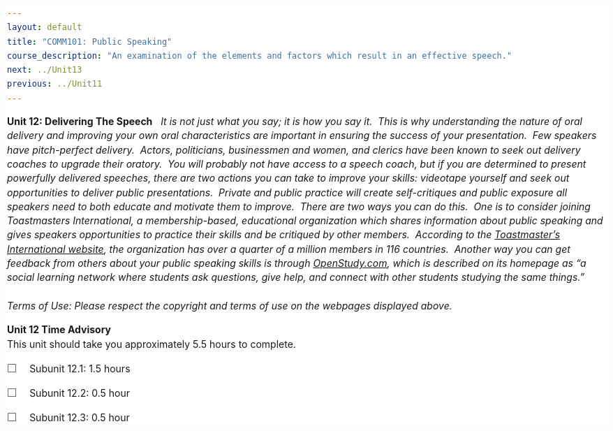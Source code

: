 ```yaml
---
layout: default
title: "COMM101: Public Speaking"
course_description: "An examination of the elements and factors which result in an effective speech."
next: ../Unit13
previous: ../Unit11
---
```

**Unit 12: Delivering The Speech** <span id="12"></span> 
*It is not just what you say; it is how you say it.  This is why
understanding the nature of oral delivery and improving your own oral
characteristics are important in ensuring the success of your
presentation.  Few speakers have pitch-perfect delivery.  Actors,
politicians, businessmen and women, and clerics have been known to seek
out delivery coaches to upgrade their oratory.  You will probably not
have access to a speech coach, but if you are determined to present
powerfully delivered speeches, there are two actions you can take to
improve your skills: videotape yourself and seek out opportunities to
deliver public presentations.  Private and public practice will create
self-critiques and public exposure all speakers need to both educate and
motivate them to improve.  There are two ways you can do this.  One is
to consider joining Toastmasters International, a membership-based,
educational organization which shares information about public speaking
and gives speakers opportunities to practice their skills and be
critiqued by other members.  According to the* [*Toastmaster’s
International
website*](http://www.toastmasters.org/Members/MembersFunctionalCategories/AboutTI.aspx)*,
the organization has over a quarter of a million members in 116
countries.  Another way you can get feedback from others about your
public speaking skills is through*
[*OpenStudy.com*](http://openstudy.com/about-us)*, which is described on
its homepage as “a social learning network where students ask questions,
give help, and connect with other students studying the same things.”*  
    
 *Terms of Use: Please respect the copyright and terms of use on the
webpages displayed above.*

**Unit 12 Time Advisory**  
This unit should take you approximately 5.5 hours to complete.  
  
 <span
style="color: rgb(85, 85, 85); font-family: 'Myriad Pro', 'Gill Sans', 'Gill Sans MT', Calibri, sans-serif; font-size: 16px; line-height: 21px; text-align: left; -webkit-text-size-adjust: none; ">☐
   </span>Subunit 12.1: 1.5 hours  
  
 <span
style="color: rgb(85, 85, 85); font-family: 'Myriad Pro', 'Gill Sans', 'Gill Sans MT', Calibri, sans-serif; font-size: 16px; line-height: 21px; text-align: left; -webkit-text-size-adjust: none; ">☐
   </span>Subunit 12.2: 0.5 hour  
  
 <span
style="color: rgb(85, 85, 85); font-family: 'Myriad Pro', 'Gill Sans', 'Gill Sans MT', Calibri, sans-serif; font-size: 16px; line-height: 21px; text-align: left; -webkit-text-size-adjust: none; ">☐
   </span>Subunit 12.3: 0.5 hour  
  